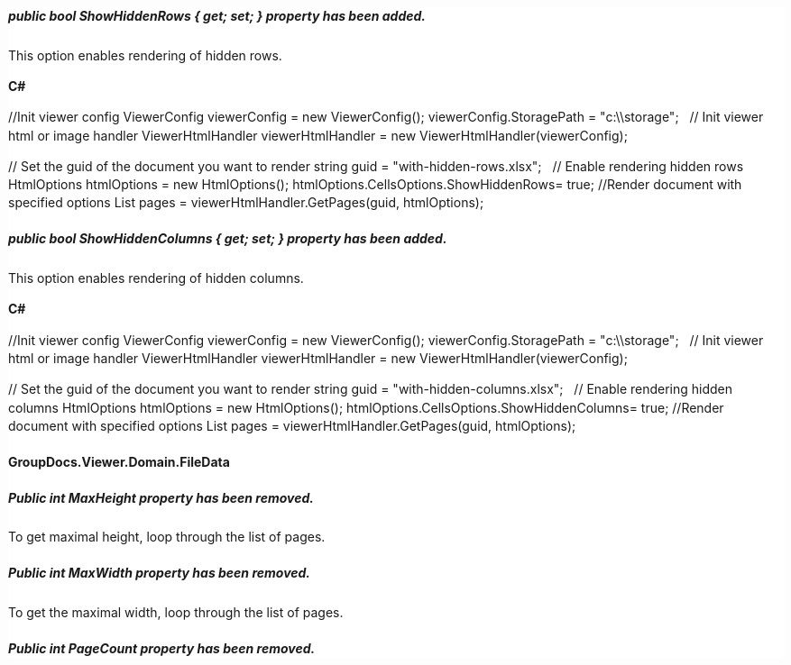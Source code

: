 ##### public bool ShowHiddenRows { get; set; } property has been added.

This option enables rendering of hidden rows.

**C#**

//Init viewer config
ViewerConfig viewerConfig = new ViewerConfig();
viewerConfig.StoragePath = "c:\\\\storage";
 
// Init viewer html or image handler
ViewerHtmlHandler viewerHtmlHandler = new ViewerHtmlHandler(viewerConfig);

// Set the guid of the document you want to render
string guid = "with-hidden-rows.xlsx";
 
// Enable rendering hidden rows
HtmlOptions htmlOptions = new HtmlOptions();
htmlOptions.CellsOptions.ShowHiddenRows= true;
//Render document with specified options
List<PageHtml> pages = viewerHtmlHandler.GetPages(guid, htmlOptions);

##### public bool ShowHiddenColumns { get; set; } property has been added.

This option enables rendering of hidden columns. 

**C#**

//Init viewer config
ViewerConfig viewerConfig = new ViewerConfig();
viewerConfig.StoragePath = "c:\\\\storage";
 
// Init viewer html or image handler
ViewerHtmlHandler viewerHtmlHandler = new ViewerHtmlHandler(viewerConfig);

// Set the guid of the document you want to render
string guid = "with-hidden-columns.xlsx";
 
// Enable rendering hidden columns
HtmlOptions htmlOptions = new HtmlOptions();
htmlOptions.CellsOptions.ShowHiddenColumns= true;
//Render document with specified options
List<PageHtml> pages = viewerHtmlHandler.GetPages(guid, htmlOptions);

#### GroupDocs.Viewer.Domain.FileData

##### Public int MaxHeight property has been removed.

To get maximal height, loop through the list of pages.

##### Public int MaxWidth property has been removed.

To get the maximal width, loop through the list of pages.

##### Public int PageCount property has been removed.
